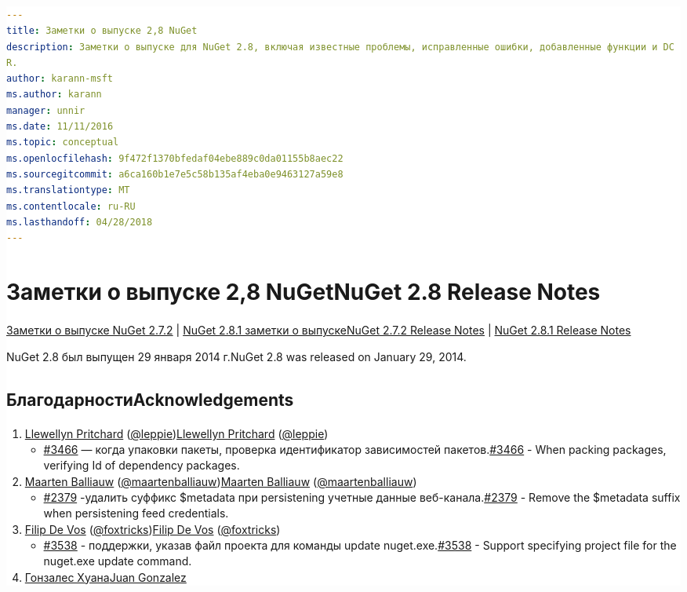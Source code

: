 ```yaml
---
title: Заметки о выпуске 2,8 NuGet
description: Заметки о выпуске для NuGet 2.8, включая известные проблемы, исправленные ошибки, добавленные функции и DCR.
author: karann-msft
ms.author: karann
manager: unnir
ms.date: 11/11/2016
ms.topic: conceptual
ms.openlocfilehash: 9f472f1370bfedaf04ebe889c0da01155b8aec22
ms.sourcegitcommit: a6ca160b1e7e5c58b135af4eba0e9463127a59e8
ms.translationtype: MT
ms.contentlocale: ru-RU
ms.lasthandoff: 04/28/2018
---
```

# <a name="nuget-28-release-notes"></a><span data-ttu-id="e2e6c-103">Заметки о выпуске 2,8 NuGet</span><span class="sxs-lookup"><span data-stu-id="e2e6c-103">NuGet 2.8 Release Notes</span></span>

<span data-ttu-id="e2e6c-104">[Заметки о выпуске NuGet 2.7.2](../release-notes/nuget-2.7.2.md) | [NuGet 2.8.1 заметки о выпуске](../release-notes/nuget-2.8.1.md)</span><span class="sxs-lookup"><span data-stu-id="e2e6c-104">[NuGet 2.7.2 Release Notes](../release-notes/nuget-2.7.2.md) | [NuGet 2.8.1 Release Notes](../release-notes/nuget-2.8.1.md)</span></span>

<span data-ttu-id="e2e6c-105">NuGet 2.8 был выпущен 29 января 2014 г.</span><span class="sxs-lookup"><span data-stu-id="e2e6c-105">NuGet 2.8 was released on January 29, 2014.</span></span>

## <a name="acknowledgements"></a><span data-ttu-id="e2e6c-106">Благодарности</span><span class="sxs-lookup"><span data-stu-id="e2e6c-106">Acknowledgements</span></span>

1. <span data-ttu-id="e2e6c-107">[Llewellyn Pritchard](https://www.codeplex.com/site/users/view/leppie) ([@leppie](https://twitter.com/leppie))</span><span class="sxs-lookup"><span data-stu-id="e2e6c-107">[Llewellyn Pritchard](https://www.codeplex.com/site/users/view/leppie) ([@leppie](https://twitter.com/leppie))</span></span>
    - <span data-ttu-id="e2e6c-108">[#3466](https://nuget.codeplex.com/workitem/3466) — когда упаковки пакеты, проверка идентификатор зависимостей пакетов.</span><span class="sxs-lookup"><span data-stu-id="e2e6c-108">[#3466](https://nuget.codeplex.com/workitem/3466) - When packing packages, verifying Id of dependency packages.</span></span>
2. <span data-ttu-id="e2e6c-109">[Maarten Balliauw](https://www.codeplex.com/site/users/view/maartenba) ([@maartenballiauw](https://twitter.com/maartenballiauw))</span><span class="sxs-lookup"><span data-stu-id="e2e6c-109">[Maarten Balliauw](https://www.codeplex.com/site/users/view/maartenba) ([@maartenballiauw](https://twitter.com/maartenballiauw))</span></span>
    - <span data-ttu-id="e2e6c-110">[#2379](https://nuget.codeplex.com/workitem/2379) -удалить суффикс $metadata при persistening учетные данные веб-канала.</span><span class="sxs-lookup"><span data-stu-id="e2e6c-110">[#2379](https://nuget.codeplex.com/workitem/2379) - Remove the $metadata suffix when persistening feed credentials.</span></span>
3. <span data-ttu-id="e2e6c-111">[Filip De Vos](https://www.codeplex.com/site/users/view/FilipDeVos) ([@foxtricks](https://twitter.com/foxtricks))</span><span class="sxs-lookup"><span data-stu-id="e2e6c-111">[Filip De Vos](https://www.codeplex.com/site/users/view/FilipDeVos) ([@foxtricks](https://twitter.com/foxtricks))</span></span>
    - <span data-ttu-id="e2e6c-112">[#3538](http://nuget.codeplex.com/workitem/3538) - поддержки, указав файл проекта для команды update nuget.exe.</span><span class="sxs-lookup"><span data-stu-id="e2e6c-112">[#3538](http://nuget.codeplex.com/workitem/3538) - Support specifying project file for the nuget.exe update command.</span></span>
4. [<span data-ttu-id="e2e6c-113">Гонзалес Хуана</span><span class="sxs-lookup"><span data-stu-id="e2e6c-113">Juan Gonzalez</span></span>](https://www.codeplex.com/site/users/view/jjgonzalez)